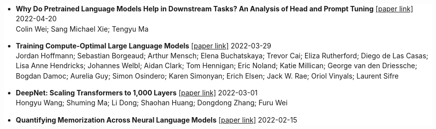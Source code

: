 
- **Why Do Pretrained Language Models Help in Downstream Tasks? An Analysis of Head and Prompt Tuning** [[paper link]](http://arxiv.org/abs/2106.09226) 2022-04-20  
Colin Wei; Sang Michael Xie; Tengyu Ma



- **Training Compute-Optimal Large Language Models** [[paper link]](http://arxiv.org/abs/2203.15556) 2022-03-29  
Jordan Hoffmann; Sebastian Borgeaud; Arthur Mensch; Elena Buchatskaya; Trevor Cai; Eliza Rutherford; Diego de Las Casas; Lisa Anne Hendricks; Johannes Welbl; Aidan Clark; Tom Hennigan; Eric Noland; Katie Millican; George van den Driessche; Bogdan Damoc; Aurelia Guy; Simon Osindero; Karen Simonyan; Erich Elsen; Jack W. Rae; Oriol Vinyals; Laurent Sifre



- **DeepNet: Scaling Transformers to 1,000 Layers** [[paper link]](http://arxiv.org/abs/2203.00555) 2022-03-01  
Hongyu Wang; Shuming Ma; Li Dong; Shaohan Huang; Dongdong Zhang; Furu Wei



- **Quantifying Memorization Across Neural Language Models** [[paper link]](http://arxiv.org/abs/2202.07646) 2022-02-15  
